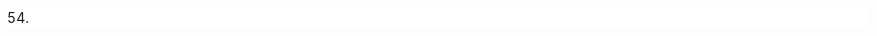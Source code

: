 [^1]: See Murtaḍā Muṭahharī, Fiṭrah, pp. 32-34, 69-73.

[^2]: Maḥmūl: the logical predicate, i.e. the term (or terms) in a
proposition which predicates something about the subject (mawḍu‘), e.g.
the term “mortal” in the proposition: “Man is mortal.” [Trans.]

[^3]: Immanuel Kant (1724-1804): the German philosopher regarded by many
as the most influential thinker of modern times. Describing in the
Metaphysics of Ethics (1797) his ethical system which is anchored in a
notion that reason is the final authority for morality, actions of any
sort, Kant believed, must be undertaken from a sense of duty dictated by
reason, and no action performed for expediency or solely in obedience to
law or custom can be regarded as moral. [Trans.]

[^4]: Ibn Sīnā, Al-Najāt, p. 62.

[^5]: Ḥiss-e Madhhabī Yā Bu‘d-e Chahārum-e Rūḥ-e Insānī (Religious
Feeling or the Fourth Dimension of the Human Soul), pp. 16-32.

[^6]: In this regard, refer to the first lesson.

[^7]: The assumption is that it is an “added essence” (dhāt al-iḍāfah).
That is, its being pertaining to nothing is embedded in its essence. In
this case, the assumption of its being real without the existence of its
adjunct (muta‘alliq) is tantamount to contradiction. Adjunct
(muta‘alliq): an adverb or a phrase that adds meaning to the verb in a
sentence or part of a sentence. [Trans.]

[^8]: Ṣadr al-Mu’allihīn, Al-Mabda’ wa ’l-Ma‘ād, p. 16.

[^9]: Sayyid Muḥammad Ḥusayn al-Ṭabāṭabā’ī, Al-Mīzān fī Tafsīr
al-Qur’ān, vol. 12, p. 272, exegesis of Sūrat al-Naḥl, verse 53.

[^10]: Sūrat al-‘Ankabūt 29:65.

[^11]: Sayr-e Ḥikmat dar Urūpā (The Trend of Wisdom in Europe), vol. 2,
p. 18; Falsafeh wa Imān-e Masīḥī (Philosophy and Christian Faith), p.
54.

[^12]: Sayr-e Ḥikmat dar Ūrupā, vol. 2, pp. 22-23.

[^13]: Six out of 20 chapters of the book have been translated into
Persian. See William James, Dīn wa Rawān (Religion and Psyche), trans.
Mahdī Qā’inī (Tehran: Intishārāt wa Āmūzesh-e Inqilābī Islāmī, 1372
AHS). [Trans.]

[^14]: Dīn wa Rawān, trans. Mahdī Qā’inī, p. 57.

[^15]: Ibid., p. 122.

[^16]: Dīnpazhūhishī (Religious Studies), vol. 1, trans. Bahā’ al-Dīn
Khurramshāhī, p. 122.

[^17]: Sigmund Freud (1856-1940): the founder of psychoanalysis who
founded the International Psychoanalytical Association in 1910 and whose
view on psychoanalysis was reached through his study of the effect of
hypnosis on hysteria. Among his numerous and well-known works are The
Interpretations of Dreams, The Psychopathology of Everyday Life,
Introductory Lectures in Psychoanalysis, Humor and Its Relation to the
Unconscious, The Ego and the Id, The Problem of Anxiety, and The Future
of an Illusion. [Trans.]

[^18]: Kūdak az Naẓar-e Wirāthat wa Tabiyat (The Child in Terms of
Nature and Nurture), vol. 1, p. 308, quoting Andīshehhā-ye Freud
(Freudian Thoughts), p. 89.

[^19]: Friedrich Max Müller (1823-1900), more regularly known as Max
Müller: a German philologist and Orientalist, and one of the founders of
the western academic field of Indian studies and the discipline of
comparative religion. [Trans.]

[^20]: Jean-Jacques Rousseau (1712-78): Swiss-born French writer,
philosopher, and political theorist. Greatly influenced by Denis
Diderot, Rousseau first gained fame from his essay Discourse on the
Sciences and the Arts (1750), an attack on the arts as a source for the
increased wealth of the rich and an instrument of propaganda. In his
Discourse on Inequality (1755), he professed the equality and goodness
of ‘natural man’ and asserted that the golden age of humanity occurred
before the formation of society, which bred competition and the
corrupting influences of property, commerce, science, and agriculture.
The Social Contract (1762), influential during the French Revolution,
claimed that when human beings formed a social contract to live in
society, they delegated authority to a government; however, they
retained sovereignty and the power to withdraw that authority when
necessary. [Trans.]


[^21]: Albert Einstein (1879-1955): German, Swiss and American
[^22]: Kūdak az Naẓar-e Wirāthat wa Tabiyat, vol. 1, p. 69, quoting
[^23]: Sūrat al-Rūm 30:30. [Trans.]
[^24]: Tafsīr Burhān, vol. 3, p. 261.
[^25]: Nahj al-Balāghah, Sermon 110.